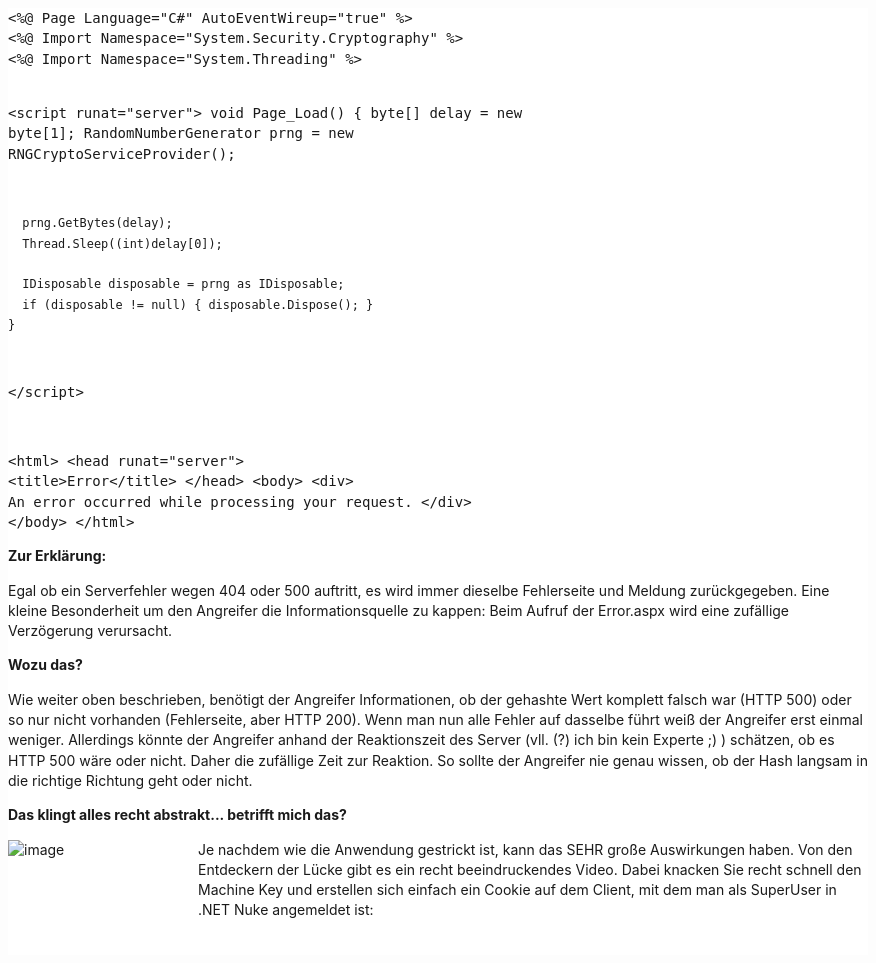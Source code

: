 <div style="padding-bottom: 0px; margin: 0px; padding-left: 0px; padding-right: 0px; display: inline; float: none; padding-top: 0px" id="scid:812469c5-0cb0-4c63-8c15-c81123a09de7:78c3ab7f-176b-4ad8-93df-899192618ab8" class="wlWriterEditableSmartContent"><pre name="code" class="c#">&lt;%@ Page Language="C#" AutoEventWireup="true" %&gt;
&lt;%@ Import Namespace="System.Security.Cryptography" %&gt;
&lt;%@ Import Namespace="System.Threading" %&gt;

&lt;script runat="server"&gt;
   void Page_Load() {
      byte[] delay = new byte[1];
      RandomNumberGenerator prng = new RNGCryptoServiceProvider();

      prng.GetBytes(delay);
      Thread.Sleep((int)delay[0]);
        
      IDisposable disposable = prng as IDisposable;
      if (disposable != null) { disposable.Dispose(); }
    }
&lt;/script&gt;

&lt;html&gt;
&lt;head runat="server"&gt;
    &lt;title&gt;Error&lt;/title&gt;
&lt;/head&gt;
&lt;body&gt;
    &lt;div&gt;
        An error occurred while processing your request.
    &lt;/div&gt;
&lt;/body&gt;
&lt;/html&gt;</pre></div>

<p><strong>Zur Erklärung:</strong></p>

<p>Egal ob ein Serverfehler wegen 404 oder 500 auftritt, es wird immer dieselbe Fehlerseite und Meldung zurückgegeben. Eine kleine Besonderheit um den Angreifer die Informationsquelle zu kappen: Beim Aufruf der Error.aspx wird eine zufällige Verzögerung verursacht.</p>

<p><strong>Wozu das?</strong></p>

<p>Wie weiter oben beschrieben, benötigt der Angreifer Informationen, ob der gehashte Wert komplett falsch war (HTTP 500) oder so nur nicht vorhanden (Fehlerseite, aber HTTP 200). Wenn man nun alle Fehler auf dasselbe führt weiß der Angreifer erst einmal weniger. Allerdings könnte der Angreifer anhand der Reaktionszeit des Server (vll. (?) ich bin kein Experte ;) ) schätzen, ob es HTTP 500 wäre oder nicht. Daher die zufällige Zeit zur Reaktion. So sollte der Angreifer nie genau wissen, ob der Hash langsam in die richtige Richtung geht oder nicht.</p>

<p><strong>Das klingt alles recht abstrakt... betrifft mich das?</strong></p>

<p><a href="{{BASE_PATH}}/assets/wp-images-de/image1058.png"><img style="border-bottom: 0px; border-left: 0px; margin: 0px 10px 0px 0px; display: inline; border-top: 0px; border-right: 0px" title="image" border="0" alt="image" align="left" src="{{BASE_PATH}}/assets/wp-images-de/image_thumb240.png" width="180" height="151" /></a> </p>

<p>Je nachdem wie die Anwendung gestrickt ist, kann das SEHR große Auswirkungen haben. Von den Entdeckern der Lücke gibt es ein recht beeindruckendes Video. Dabei knacken Sie recht schnell den Machine Key und erstellen sich einfach ein Cookie auf dem Client, mit dem man als SuperUser in .NET Nuke angemeldet ist:</p>

<p>&#160;</p>
